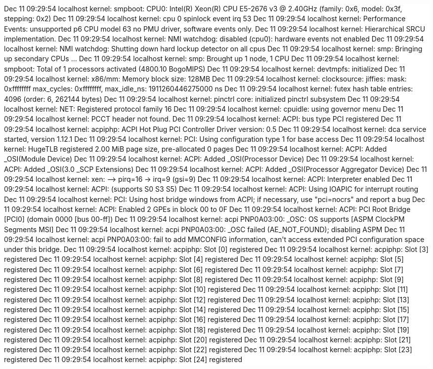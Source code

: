 Dec 11 09:29:54 localhost kernel: smpboot: CPU0: Intel(R) Xeon(R) CPU E5-2676 v3 @ 2.40GHz (family: 0x6, model: 0x3f, stepping: 0x2)
Dec 11 09:29:54 localhost kernel: cpu 0 spinlock event irq 53
Dec 11 09:29:54 localhost kernel: Performance Events: unsupported p6 CPU model 63 no PMU driver, software events only.
Dec 11 09:29:54 localhost kernel: Hierarchical SRCU implementation.
Dec 11 09:29:54 localhost kernel: NMI watchdog: disabled (cpu0): hardware events not enabled
Dec 11 09:29:54 localhost kernel: NMI watchdog: Shutting down hard lockup detector on all cpus
Dec 11 09:29:54 localhost kernel: smp: Bringing up secondary CPUs ...
Dec 11 09:29:54 localhost kernel: smp: Brought up 1 node, 1 CPU
Dec 11 09:29:54 localhost kernel: smpboot: Total of 1 processors activated (4800.10 BogoMIPS)
Dec 11 09:29:54 localhost kernel: devtmpfs: initialized
Dec 11 09:29:54 localhost kernel: x86/mm: Memory block size: 128MB
Dec 11 09:29:54 localhost kernel: clocksource: jiffies: mask: 0xffffffff max_cycles: 0xffffffff, max_idle_ns: 1911260446275000 ns
Dec 11 09:29:54 localhost kernel: futex hash table entries: 4096 (order: 6, 262144 bytes)
Dec 11 09:29:54 localhost kernel: pinctrl core: initialized pinctrl subsystem
Dec 11 09:29:54 localhost kernel: NET: Registered protocol family 16
Dec 11 09:29:54 localhost kernel: cpuidle: using governor menu
Dec 11 09:29:54 localhost kernel: PCCT header not found.
Dec 11 09:29:54 localhost kernel: ACPI: bus type PCI registered
Dec 11 09:29:54 localhost kernel: acpiphp: ACPI Hot Plug PCI Controller Driver version: 0.5
Dec 11 09:29:54 localhost kernel: dca service started, version 1.12.1
Dec 11 09:29:54 localhost kernel: PCI: Using configuration type 1 for base access
Dec 11 09:29:54 localhost kernel: HugeTLB registered 2.00 MiB page size, pre-allocated 0 pages
Dec 11 09:29:54 localhost kernel: ACPI: Added _OSI(Module Device)
Dec 11 09:29:54 localhost kernel: ACPI: Added _OSI(Processor Device)
Dec 11 09:29:54 localhost kernel: ACPI: Added _OSI(3.0 _SCP Extensions)
Dec 11 09:29:54 localhost kernel: ACPI: Added _OSI(Processor Aggregator Device)
Dec 11 09:29:54 localhost kernel: xen: --> pirq=16 -> irq=9 (gsi=9)
Dec 11 09:29:54 localhost kernel: ACPI: Interpreter enabled
Dec 11 09:29:54 localhost kernel: ACPI: (supports S0 S3 S5)
Dec 11 09:29:54 localhost kernel: ACPI: Using IOAPIC for interrupt routing
Dec 11 09:29:54 localhost kernel: PCI: Using host bridge windows from ACPI; if necessary, use "pci=nocrs" and report a bug
Dec 11 09:29:54 localhost kernel: ACPI: Enabled 2 GPEs in block 00 to 0F
Dec 11 09:29:54 localhost kernel: ACPI: PCI Root Bridge [PCI0] (domain 0000 [bus 00-ff])
Dec 11 09:29:54 localhost kernel: acpi PNP0A03:00: _OSC: OS supports [ASPM ClockPM Segments MSI]
Dec 11 09:29:54 localhost kernel: acpi PNP0A03:00: _OSC failed (AE_NOT_FOUND); disabling ASPM
Dec 11 09:29:54 localhost kernel: acpi PNP0A03:00: fail to add MMCONFIG information, can't access extended PCI configuration space under this bridge.
Dec 11 09:29:54 localhost kernel: acpiphp: Slot [0] registered
Dec 11 09:29:54 localhost kernel: acpiphp: Slot [3] registered
Dec 11 09:29:54 localhost kernel: acpiphp: Slot [4] registered
Dec 11 09:29:54 localhost kernel: acpiphp: Slot [5] registered
Dec 11 09:29:54 localhost kernel: acpiphp: Slot [6] registered
Dec 11 09:29:54 localhost kernel: acpiphp: Slot [7] registered
Dec 11 09:29:54 localhost kernel: acpiphp: Slot [8] registered
Dec 11 09:29:54 localhost kernel: acpiphp: Slot [9] registered
Dec 11 09:29:54 localhost kernel: acpiphp: Slot [10] registered
Dec 11 09:29:54 localhost kernel: acpiphp: Slot [11] registered
Dec 11 09:29:54 localhost kernel: acpiphp: Slot [12] registered
Dec 11 09:29:54 localhost kernel: acpiphp: Slot [13] registered
Dec 11 09:29:54 localhost kernel: acpiphp: Slot [14] registered
Dec 11 09:29:54 localhost kernel: acpiphp: Slot [15] registered
Dec 11 09:29:54 localhost kernel: acpiphp: Slot [16] registered
Dec 11 09:29:54 localhost kernel: acpiphp: Slot [17] registered
Dec 11 09:29:54 localhost kernel: acpiphp: Slot [18] registered
Dec 11 09:29:54 localhost kernel: acpiphp: Slot [19] registered
Dec 11 09:29:54 localhost kernel: acpiphp: Slot [20] registered
Dec 11 09:29:54 localhost kernel: acpiphp: Slot [21] registered
Dec 11 09:29:54 localhost kernel: acpiphp: Slot [22] registered
Dec 11 09:29:54 localhost kernel: acpiphp: Slot [23] registered
Dec 11 09:29:54 localhost kernel: acpiphp: Slot [24] registered